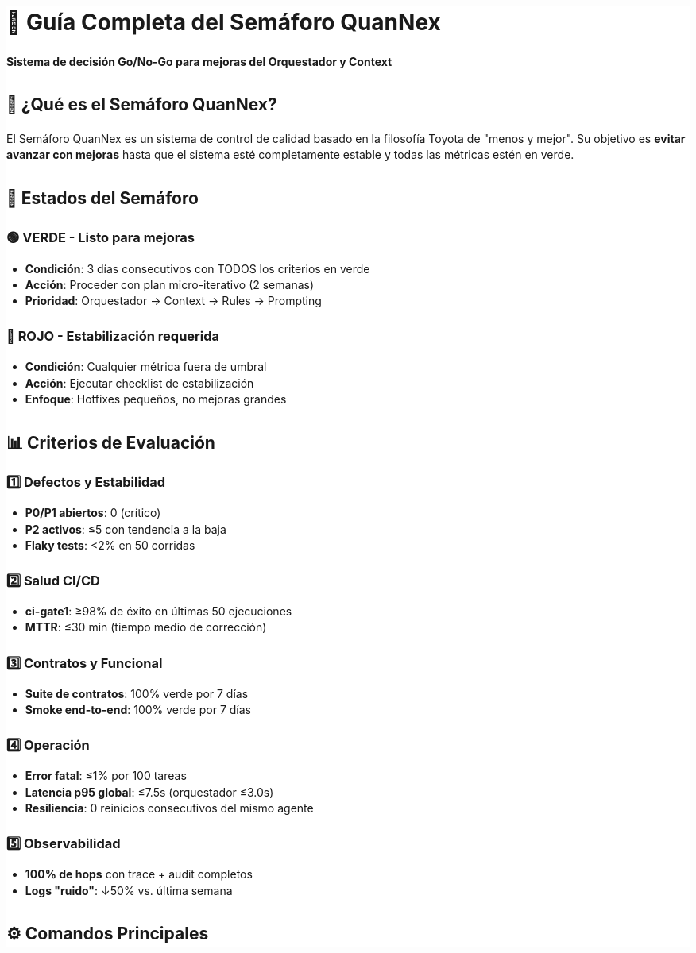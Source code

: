 # 🚦 Guía Completa del Semáforo QuanNex

**Sistema de decisión Go/No-Go para mejoras del Orquestador y Context**

## 🎯 ¿Qué es el Semáforo QuanNex?

El Semáforo QuanNex es un sistema de control de calidad basado en la filosofía Toyota de "menos y mejor". Su objetivo es **evitar avanzar con mejoras** hasta que el sistema esté completamente estable y todas las métricas estén en verde.

## 🚦 Estados del Semáforo

### 🟢 **VERDE** - Listo para mejoras
- **Condición**: 3 días consecutivos con TODOS los criterios en verde
- **Acción**: Proceder con plan micro-iterativo (2 semanas)
- **Prioridad**: Orquestador → Context → Rules → Prompting

### 🔴 **ROJO** - Estabilización requerida
- **Condición**: Cualquier métrica fuera de umbral
- **Acción**: Ejecutar checklist de estabilización
- **Enfoque**: Hotfixes pequeños, no mejoras grandes

## 📊 Criterios de Evaluación

### 1️⃣ **Defectos y Estabilidad**
- **P0/P1 abiertos**: 0 (crítico)
- **P2 activos**: ≤5 con tendencia a la baja
- **Flaky tests**: <2% en 50 corridas

### 2️⃣ **Salud CI/CD**
- **ci-gate1**: ≥98% de éxito en últimas 50 ejecuciones
- **MTTR**: ≤30 min (tiempo medio de corrección)

### 3️⃣ **Contratos y Funcional**
- **Suite de contratos**: 100% verde por 7 días
- **Smoke end-to-end**: 100% verde por 7 días

### 4️⃣ **Operación**
- **Error fatal**: ≤1% por 100 tareas
- **Latencia p95 global**: ≤7.5s (orquestador ≤3.0s)
- **Resiliencia**: 0 reinicios consecutivos del mismo agente

### 5️⃣ **Observabilidad**
- **100% de hops** con trace + audit completos
- **Logs "ruido"**: ↓50% vs. última semana

## ⚙️ Comandos Principales
